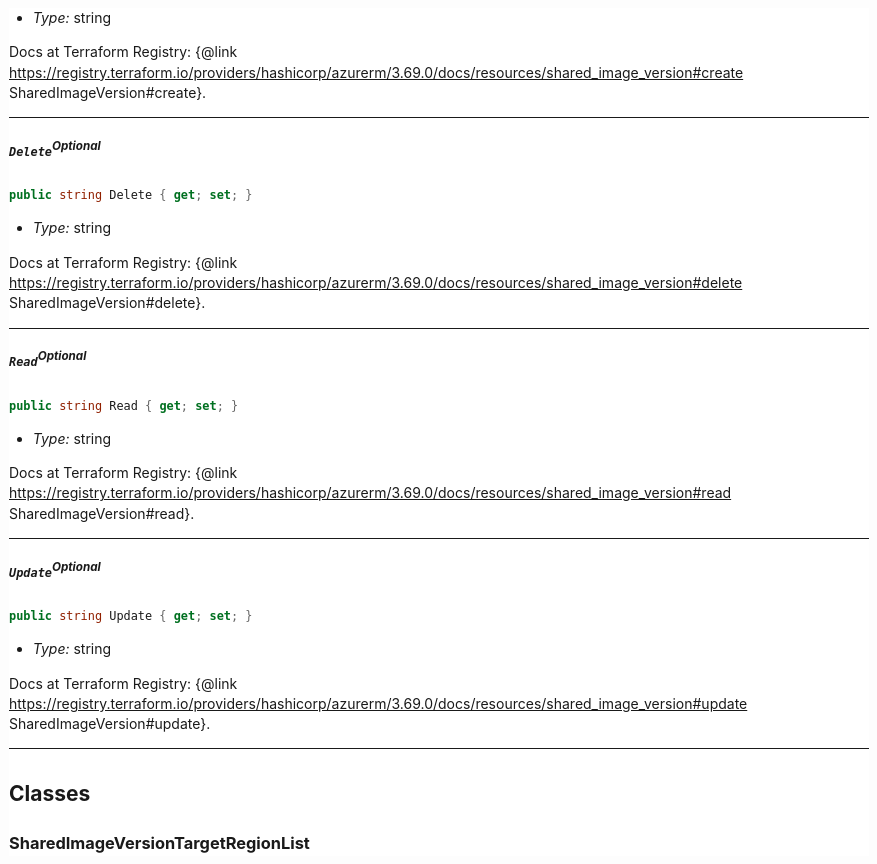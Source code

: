- *Type:* string

Docs at Terraform Registry: {@link https://registry.terraform.io/providers/hashicorp/azurerm/3.69.0/docs/resources/shared_image_version#create SharedImageVersion#create}.

---

##### `Delete`<sup>Optional</sup> <a name="Delete" id="@cdktf/provider-azurerm.sharedImageVersion.SharedImageVersionTimeouts.property.delete"></a>

```csharp
public string Delete { get; set; }
```

- *Type:* string

Docs at Terraform Registry: {@link https://registry.terraform.io/providers/hashicorp/azurerm/3.69.0/docs/resources/shared_image_version#delete SharedImageVersion#delete}.

---

##### `Read`<sup>Optional</sup> <a name="Read" id="@cdktf/provider-azurerm.sharedImageVersion.SharedImageVersionTimeouts.property.read"></a>

```csharp
public string Read { get; set; }
```

- *Type:* string

Docs at Terraform Registry: {@link https://registry.terraform.io/providers/hashicorp/azurerm/3.69.0/docs/resources/shared_image_version#read SharedImageVersion#read}.

---

##### `Update`<sup>Optional</sup> <a name="Update" id="@cdktf/provider-azurerm.sharedImageVersion.SharedImageVersionTimeouts.property.update"></a>

```csharp
public string Update { get; set; }
```

- *Type:* string

Docs at Terraform Registry: {@link https://registry.terraform.io/providers/hashicorp/azurerm/3.69.0/docs/resources/shared_image_version#update SharedImageVersion#update}.

---

## Classes <a name="Classes" id="Classes"></a>

### SharedImageVersionTargetRegionList <a name="SharedImageVersionTargetRegionList" id="@cdktf/provider-azurerm.sharedImageVersion.SharedImageVersionTargetRegionList"></a>
